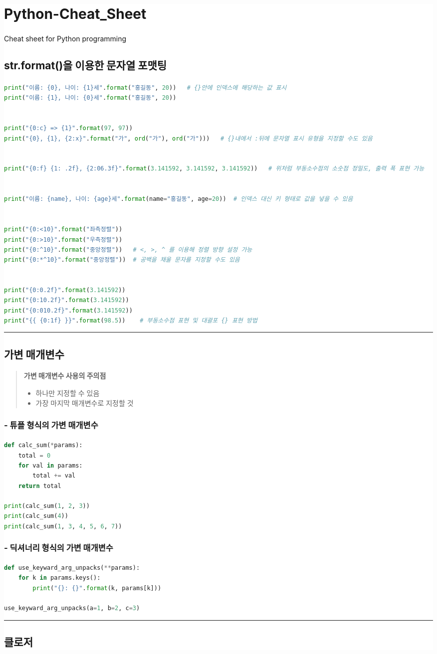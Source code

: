 # Python-Cheat_Sheet
 Cheat sheet for Python programming

## str.format()을 이용한 문자열 포맷팅
```python
print("이름: {0}, 나이: {1}세".format("홍길동", 20))   # {}안에 인덱스에 해당하는 값 표시
print("이름: {1}, 나이: {0}세".format("홍길동", 20))


print("{0:c} => {1}".format(97, 97))                          
print("{0}, {1}, {2:x}".format("가", ord("가"), ord("가")))   # {}내에서 :뒤에 문자열 표시 유형을 지정할 수도 있음


print("{0:f} {1: .2f}, {2:06.3f}".format(3.141592, 3.141592, 3.141592))   # 위처럼 부동소수점의 소숫점 정밀도, 출력 폭 표현 가능


print("이름: {name}, 나이: {age}세".format(name="홍길동", age=20))  # 인덱스 대신 키 형태로 값을 넣을 수 있음


print("{0:<10}".format("좌측정렬"))
print("{0:>10}".format("우측정렬"))
print("{0:^10}".format("중앙정렬"))   # <, >, ^ 를 이용해 정렬 방향 설정 가능
print("{0:*^10}".format("중앙정렬"))  # 공백을 채울 문자를 지정할 수도 있음


print("{0:0.2f}".format(3.141592))
print("{0:10.2f}".format(3.141592))
print("{0:010.2f}".format(3.141592))
print("{{ {0:1f} }}".format(98.5))    # 부동소수점 표현 및 대괄포 {} 표현 방법
```
---
## 가변 매개변수
>**가변 매개변수 사용의 주의점**
>- 하나만 지정할 수 있음
>- 가장 마지막 매개변수로 지정할 것

### - 튜플 형식의 가변 매개변수
```python
def calc_sum(*params):
    total = 0
    for val in params:
        total += val
    return total

print(calc_sum(1, 2, 3))
print(calc_sum(4))
print(calc_sum(1, 3, 4, 5, 6, 7))
```
### - 딕셔너리 형식의 가변 매개변수
```python
def use_keyward_arg_unpacks(**params):
    for k in params.keys():
        print("{}: {}".format(k, params[k]))
        
use_keyward_arg_unpacks(a=1, b=2, c=3)
```
---
## 클로저